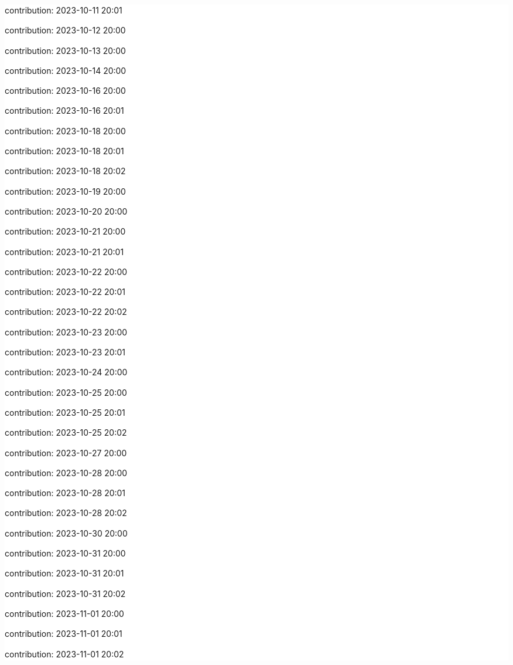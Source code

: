 contribution: 2023-10-11 20:01

contribution: 2023-10-12 20:00

contribution: 2023-10-13 20:00

contribution: 2023-10-14 20:00

contribution: 2023-10-16 20:00

contribution: 2023-10-16 20:01

contribution: 2023-10-18 20:00

contribution: 2023-10-18 20:01

contribution: 2023-10-18 20:02

contribution: 2023-10-19 20:00

contribution: 2023-10-20 20:00

contribution: 2023-10-21 20:00

contribution: 2023-10-21 20:01

contribution: 2023-10-22 20:00

contribution: 2023-10-22 20:01

contribution: 2023-10-22 20:02

contribution: 2023-10-23 20:00

contribution: 2023-10-23 20:01

contribution: 2023-10-24 20:00

contribution: 2023-10-25 20:00

contribution: 2023-10-25 20:01

contribution: 2023-10-25 20:02

contribution: 2023-10-27 20:00

contribution: 2023-10-28 20:00

contribution: 2023-10-28 20:01

contribution: 2023-10-28 20:02

contribution: 2023-10-30 20:00

contribution: 2023-10-31 20:00

contribution: 2023-10-31 20:01

contribution: 2023-10-31 20:02

contribution: 2023-11-01 20:00

contribution: 2023-11-01 20:01

contribution: 2023-11-01 20:02
